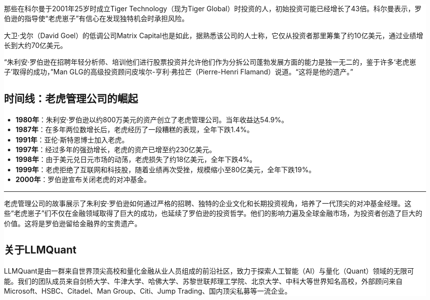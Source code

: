 那些在科尔曼于2001年25岁时成立Tiger Technology（现为Tiger Global）时投资的人，初始投资可能已经增长了43倍。科尔曼表示，罗伯逊的指导使“老虎崽子”有信心在发现独特机会时承担风险。

大卫·戈尔（David Goel）的低调公司Matrix Capital也是如此，据熟悉该公司的人士称，它仅从投资者那里筹集了约10亿美元，通过业绩增长到大约70亿美元。

“朱利安·罗伯逊在招聘年轻分析师、培训他们进行股票投资并允许他们作为分拆公司蓬勃发展方面的能力是独一无二的，鉴于许多‘老虎崽子’取得的成功，”Man GLG的高级投资顾问皮埃尔-亨利·弗拉芒（Pierre-Henri Flamand）说道。“这将是他的遗产。”

## 时间线：老虎管理公司的崛起

- **1980年**：朱利安·罗伯逊以约800万美元的资产创立了老虎管理公司。当年收益达54.9%。
- **1987年**：在多年两位数增长后，老虎经历了一段糟糕的表现，全年下跌1.4%。
- **1991年**：亚伦·斯特恩博士加入老虎。
- **1997年**：经过多年的强劲增长，老虎的资产已增至约230亿美元。
- **1998年**：由于美元兑日元市场的动荡，老虎损失了约18亿美元，全年下跌4%。
- **1999年**：老虎拒绝了互联网和科技股，随着业绩再次受挫，规模缩小至80亿美元，全年下跌19%。
- **2000年**：罗伯逊宣布关闭老虎的对冲基金。

---

老虎管理公司的故事展示了朱利安·罗伯逊如何通过严格的招聘、独特的企业文化和长期投资视角，培养了一代顶尖的对冲基金经理。这些“老虎崽子”们不仅在金融领域取得了巨大的成功，也延续了罗伯逊的投资哲学。他们的影响力遍及全球金融市场，为投资者创造了巨大的价值。这将是罗伯逊留给金融界的宝贵遗产。




## 关于LLMQuant

LLMQuant是由一群来自世界顶尖高校和量化金融从业人员组成的前沿社区，致力于探索人工智能（AI）与量化（Quant）领域的无限可能。我们的团队成员来自剑桥大学、牛津大学、哈佛大学、苏黎世联邦理工学院、北京大学、中科大等世界知名高校，外部顾问来自Microsoft、HSBC、Citadel、Man Group、Citi、Jump Trading、国内顶尖私募等一流企业。
